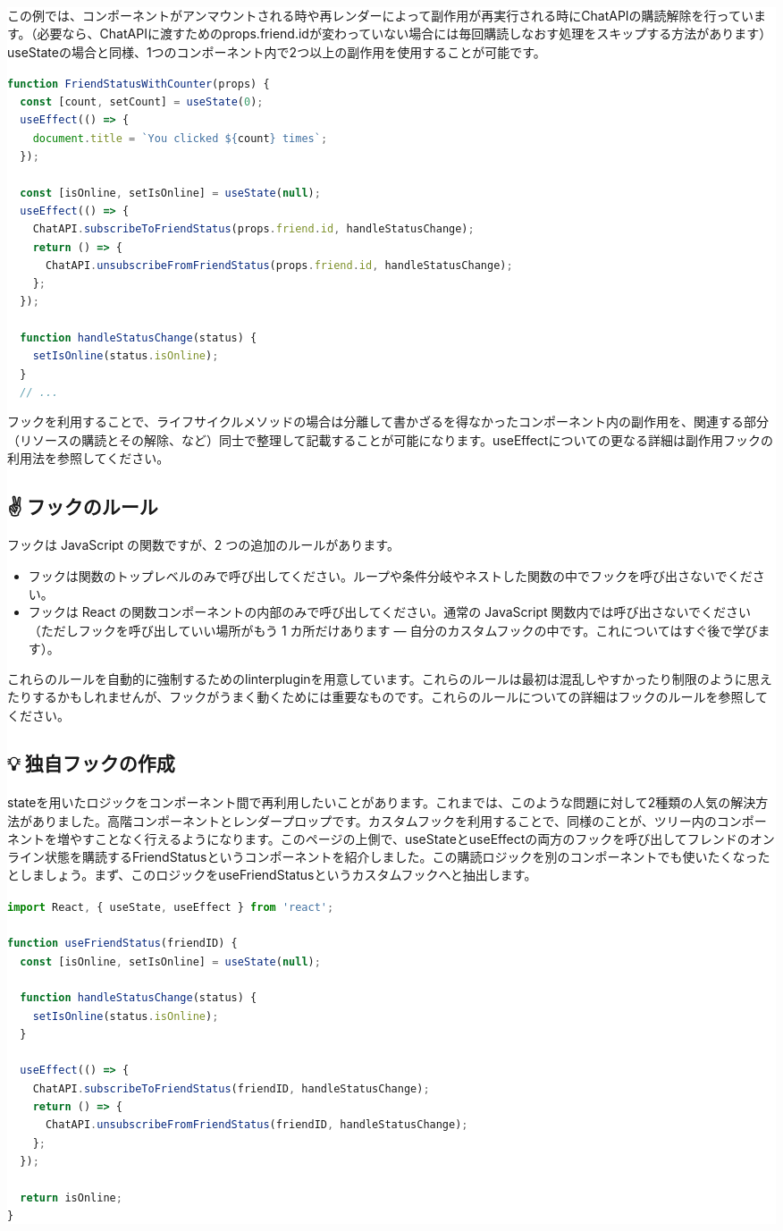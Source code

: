 この例では、コンポーネントがアンマウントされる時や再レンダーによって副作用が再実行される時にChatAPIの購読解除を行っています。（必要なら、ChatAPIに渡すためのprops.friend.idが変わっていない場合には毎回購読しなおす処理をスキップする方法があります）useStateの場合と同様、1つのコンポーネント内で2つ以上の副作用を使用することが可能です。

```jsx
function FriendStatusWithCounter(props) {
  const [count, setCount] = useState(0);
  useEffect(() => {
    document.title = `You clicked ${count} times`;
  });

  const [isOnline, setIsOnline] = useState(null);
  useEffect(() => {
    ChatAPI.subscribeToFriendStatus(props.friend.id, handleStatusChange);
    return () => {
      ChatAPI.unsubscribeFromFriendStatus(props.friend.id, handleStatusChange);
    };
  });

  function handleStatusChange(status) {
    setIsOnline(status.isOnline);
  }
  // ...
```

フックを利用することで、ライフサイクルメソッドの場合は分離して書かざるを得なかったコンポーネント内の副作用を、関連する部分（リソースの購読とその解除、など）同士で整理して記載することが可能になります。useEffectについての更なる詳細は副作用フックの利用法を参照してください。

## ✌️ フックのルール

フックは JavaScript の関数ですが、2 つの追加のルールがあります。

- フックは関数のトップレベルのみで呼び出してください。ループや条件分岐やネストした関数の中でフックを呼び出さないでください。
- フックは React の関数コンポーネントの内部のみで呼び出してください。通常の JavaScript 関数内では呼び出さないでください（ただしフックを呼び出していい場所がもう 1 カ所だけあります — 自分のカスタムフックの中です。これについてはすぐ後で学びます）。

これらのルールを自動的に強制するためのlinterpluginを用意しています。これらのルールは最初は混乱しやすかったり制限のように思えたりするかもしれませんが、フックがうまく動くためには重要なものです。これらのルールについての詳細はフックのルールを参照してください。

## 💡 独自フックの作成

stateを用いたロジックをコンポーネント間で再利用したいことがあります。これまでは、このような問題に対して2種類の人気の解決方法がありました。高階コンポーネントとレンダープロップです。カスタムフックを利用することで、同様のことが、ツリー内のコンポーネントを増やすことなく行えるようになります。このページの上側で、useStateとuseEffectの両方のフックを呼び出してフレンドのオンライン状態を購読するFriendStatusというコンポーネントを紹介しました。この購読ロジックを別のコンポーネントでも使いたくなったとしましょう。まず、このロジックをuseFriendStatusというカスタムフックへと抽出します。

```jsx
import React, { useState, useEffect } from 'react';

function useFriendStatus(friendID) {
  const [isOnline, setIsOnline] = useState(null);

  function handleStatusChange(status) {
    setIsOnline(status.isOnline);
  }

  useEffect(() => {
    ChatAPI.subscribeToFriendStatus(friendID, handleStatusChange);
    return () => {
      ChatAPI.unsubscribeFromFriendStatus(friendID, handleStatusChange);
    };
  });

  return isOnline;
}
```
